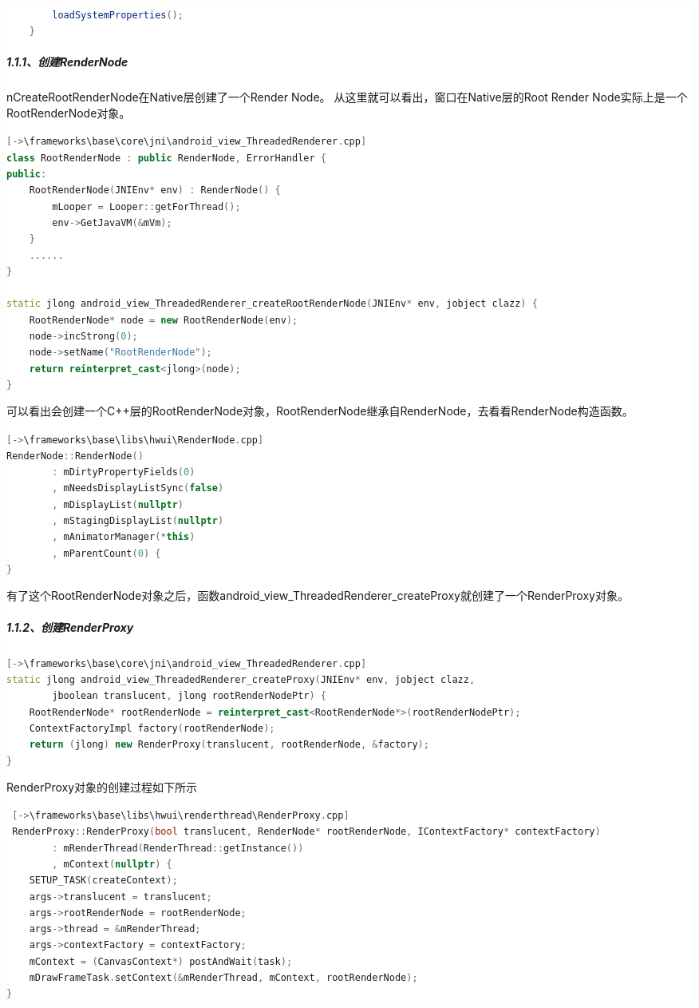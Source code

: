 ``` java
        loadSystemProperties();
    }
```
##### 1.1.1、创建RenderNode
nCreateRootRenderNode在Native层创建了一个Render Node。 从这里就可以看出，窗口在Native层的Root Render Node实际上是一个RootRenderNode对象。
``` cpp
[->\frameworks\base\core\jni\android_view_ThreadedRenderer.cpp]
class RootRenderNode : public RenderNode, ErrorHandler {
public:
    RootRenderNode(JNIEnv* env) : RenderNode() {
        mLooper = Looper::getForThread();
        env->GetJavaVM(&mVm);
    }
    ......
}

static jlong android_view_ThreadedRenderer_createRootRenderNode(JNIEnv* env, jobject clazz) {
    RootRenderNode* node = new RootRenderNode(env);
    node->incStrong(0);
    node->setName("RootRenderNode");
    return reinterpret_cast<jlong>(node);
}
```
可以看出会创建一个C++层的RootRenderNode对象，RootRenderNode继承自RenderNode，去看看RenderNode构造函数。

``` cpp
[->\frameworks\base\libs\hwui\RenderNode.cpp]
RenderNode::RenderNode()
        : mDirtyPropertyFields(0)
        , mNeedsDisplayListSync(false)
        , mDisplayList(nullptr)
        , mStagingDisplayList(nullptr)
        , mAnimatorManager(*this)
        , mParentCount(0) {
}
```
有了这个RootRenderNode对象之后，函数android_view_ThreadedRenderer_createProxy就创建了一个RenderProxy对象。
##### 1.1.2、创建RenderProxy

``` cpp
[->\frameworks\base\core\jni\android_view_ThreadedRenderer.cpp]
static jlong android_view_ThreadedRenderer_createProxy(JNIEnv* env, jobject clazz,
        jboolean translucent, jlong rootRenderNodePtr) {
    RootRenderNode* rootRenderNode = reinterpret_cast<RootRenderNode*>(rootRenderNodePtr);
    ContextFactoryImpl factory(rootRenderNode);
    return (jlong) new RenderProxy(translucent, rootRenderNode, &factory);
}
```
RenderProxy对象的创建过程如下所示

``` cpp
 [->\frameworks\base\libs\hwui\renderthread\RenderProxy.cpp]
 RenderProxy::RenderProxy(bool translucent, RenderNode* rootRenderNode, IContextFactory* contextFactory)
        : mRenderThread(RenderThread::getInstance())
        , mContext(nullptr) {
    SETUP_TASK(createContext);
    args->translucent = translucent;
    args->rootRenderNode = rootRenderNode;
    args->thread = &mRenderThread;
    args->contextFactory = contextFactory;
    mContext = (CanvasContext*) postAndWait(task);
    mDrawFrameTask.setContext(&mRenderThread, mContext, rootRenderNode);
}
```